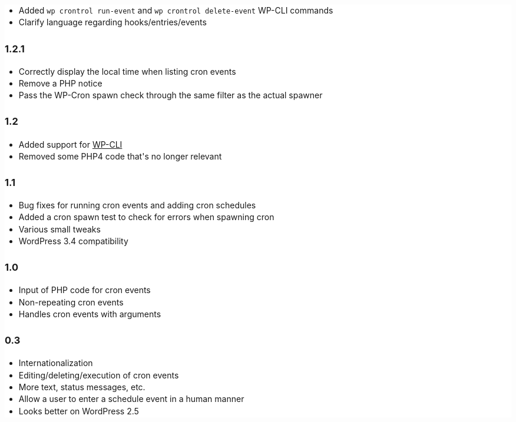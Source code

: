 - Added `wp crontrol run-event` and `wp crontrol delete-event` WP-CLI commands
- Clarify language regarding hooks/entries/events


### 1.2.1 ###

- Correctly display the local time when listing cron events
- Remove a PHP notice
- Pass the WP-Cron spawn check through the same filter as the actual spawner


### 1.2 ###

- Added support for [WP-CLI](http://wp-cli.org/)
- Removed some PHP4 code that's no longer relevant


### 1.1 ###

- Bug fixes for running cron events and adding cron schedules
- Added a cron spawn test to check for errors when spawning cron
- Various small tweaks
- WordPress 3.4 compatibility


### 1.0 ###

- Input of PHP code for cron events
- Non-repeating cron events
- Handles cron events with arguments


### 0.3 ###

- Internationalization
- Editing/deleting/execution of cron events
- More text, status messages, etc.
- Allow a user to enter a schedule event in a human manner
- Looks better on WordPress 2.5

